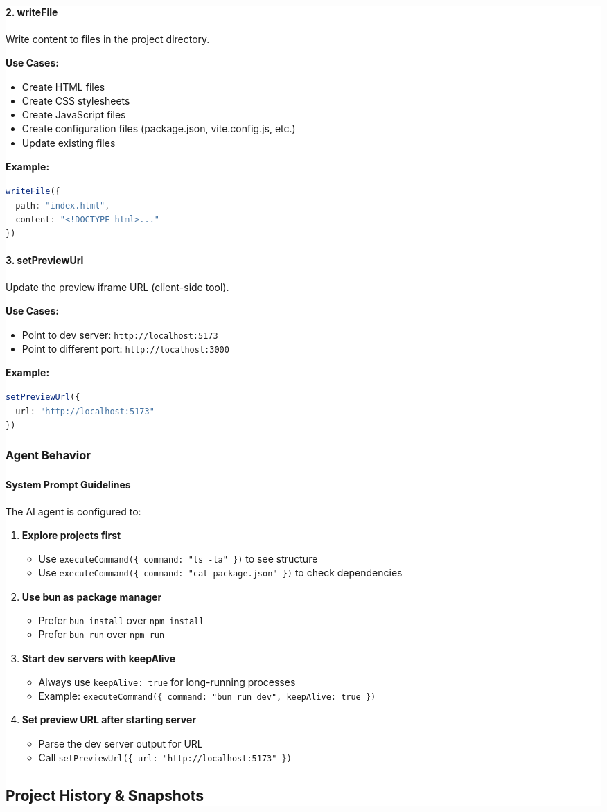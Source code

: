 #### 2. **writeFile**
Write content to files in the project directory.

**Use Cases:**
- Create HTML files
- Create CSS stylesheets
- Create JavaScript files
- Create configuration files (package.json, vite.config.js, etc.)
- Update existing files

**Example:**
```typescript
writeFile({
  path: "index.html",
  content: "<!DOCTYPE html>..."
})
```

#### 3. **setPreviewUrl**
Update the preview iframe URL (client-side tool).

**Use Cases:**
- Point to dev server: `http://localhost:5173`
- Point to different port: `http://localhost:3000`

**Example:**
```typescript
setPreviewUrl({
  url: "http://localhost:5173"
})
```

### Agent Behavior

#### System Prompt Guidelines
The AI agent is configured to:

1. **Explore projects first**
   - Use `executeCommand({ command: "ls -la" })` to see structure
   - Use `executeCommand({ command: "cat package.json" })` to check dependencies

2. **Use bun as package manager**
   - Prefer `bun install` over `npm install`
   - Prefer `bun run` over `npm run`

3. **Start dev servers with keepAlive**
   - Always use `keepAlive: true` for long-running processes
   - Example: `executeCommand({ command: "bun run dev", keepAlive: true })`

4. **Set preview URL after starting server**
   - Parse the dev server output for URL
   - Call `setPreviewUrl({ url: "http://localhost:5173" })`

## Project History & Snapshots
